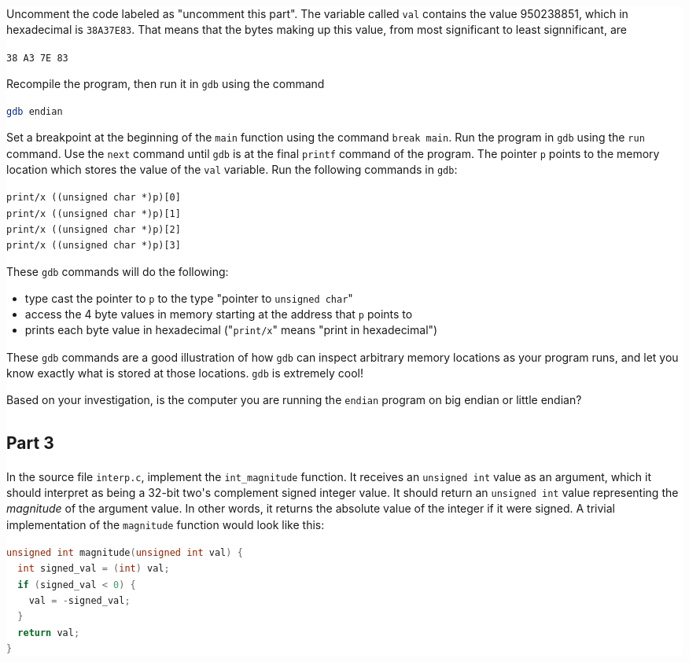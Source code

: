 Uncomment the code labeled as "uncomment this part".  The variable called
`val` contains the value 950238851, which in hexadecimal is `38A37E83`.
That means that the bytes making up this value, from most significant to
least signnificant, are

```
38 A3 7E 83 
```

Recompile the program, then run it in `gdb` using the command

```bash
gdb endian
```

Set a breakpoint at the beginning of the `main` function using the command
`break main`.  Run the program in `gdb` using the `run` command.  Use the `next`
command until `gdb` is at the final `printf` command of the program.  The pointer
`p` points to the memory location which stores the value of the `val` variable.
Run the following commands in `gdb`:

```
print/x ((unsigned char *)p)[0]
print/x ((unsigned char *)p)[1]
print/x ((unsigned char *)p)[2]
print/x ((unsigned char *)p)[3]
```

These `gdb` commands will do the following:

* type cast the pointer to `p` to the type "pointer to `unsigned char`"
* access the 4 byte values in memory starting at the address that `p` points to
* prints each byte value in hexadecimal ("`print/x`" means "print in hexadecimal")

These `gdb` commands are a good illustration of how `gdb` can inspect arbitrary
memory locations as your program runs, and let you know exactly what is stored
at those locations.  `gdb` is extremely cool!

Based on your investigation, is the computer you are running the `endian` program
on big endian or little endian?

  
## Part 3

In the source file `interp.c`, implement the `int_magnitude` function.
It receives an `unsigned int` value as an argument, which it should interpret as being
a 32-bit two's complement signed integer value.  It should return an
`unsigned int` value representing the *magnitude* of the argument value. In other words, it returns the absolute value of the integer if it were signed. 
A trivial implementation of the `magnitude` function would look like this:

```c
unsigned int magnitude(unsigned int val) {
  int signed_val = (int) val;
  if (signed_val < 0) {
    val = -signed_val;
  }
  return val;
}
```
